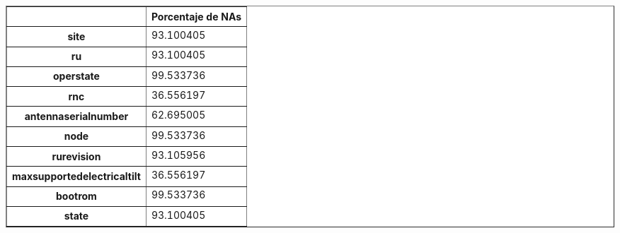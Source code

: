 




<div>
<style scoped>
    .dataframe tbody tr th:only-of-type {
        vertical-align: middle;
    }

    .dataframe tbody tr th {
        vertical-align: top;
    }

    .dataframe thead th {
        text-align: right;
    }
</style>
<table border="1" class="dataframe">
  <thead>
    <tr style="text-align: right;">
      <th></th>
      <th>Porcentaje de NAs</th>
    </tr>
  </thead>
  <tbody>
    <tr>
      <th>site</th>
      <td>93.100405</td>
    </tr>
    <tr>
      <th>ru</th>
      <td>93.100405</td>
    </tr>
    <tr>
      <th>operstate</th>
      <td>99.533736</td>
    </tr>
    <tr>
      <th>rnc</th>
      <td>36.556197</td>
    </tr>
    <tr>
      <th>antennaserialnumber</th>
      <td>62.695005</td>
    </tr>
    <tr>
      <th>node</th>
      <td>99.533736</td>
    </tr>
    <tr>
      <th>rurevision</th>
      <td>93.105956</td>
    </tr>
    <tr>
      <th>maxsupportedelectricaltilt</th>
      <td>36.556197</td>
    </tr>
    <tr>
      <th>bootrom</th>
      <td>99.533736</td>
    </tr>
    <tr>
      <th>state</th>
      <td>93.100405</td>
    </tr>
